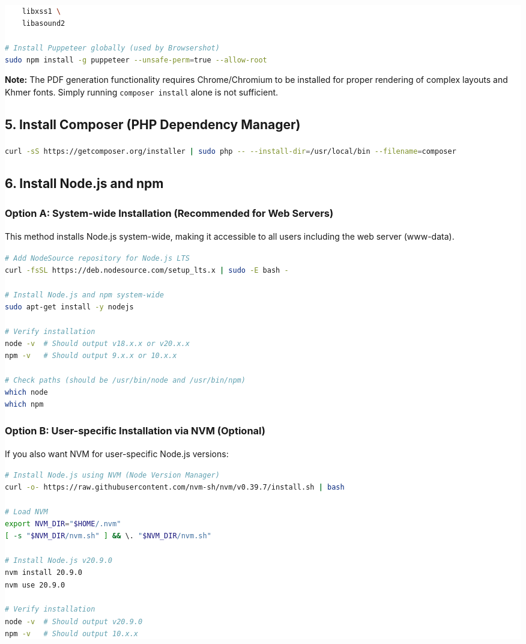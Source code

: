 ```bash
    libxss1 \
    libasound2

# Install Puppeteer globally (used by Browsershot)
sudo npm install -g puppeteer --unsafe-perm=true --allow-root
```

**Note:** The PDF generation functionality requires Chrome/Chromium to be installed for proper rendering of complex layouts and Khmer fonts. Simply running `composer install` alone is not sufficient.

## 5. Install Composer (PHP Dependency Manager)

```bash
curl -sS https://getcomposer.org/installer | sudo php -- --install-dir=/usr/local/bin --filename=composer
```

## 6. Install Node.js and npm

### Option A: System-wide Installation (Recommended for Web Servers)

This method installs Node.js system-wide, making it accessible to all users including the web server (www-data).

```bash
# Add NodeSource repository for Node.js LTS
curl -fsSL https://deb.nodesource.com/setup_lts.x | sudo -E bash -

# Install Node.js and npm system-wide
sudo apt-get install -y nodejs

# Verify installation
node -v  # Should output v18.x.x or v20.x.x
npm -v   # Should output 9.x.x or 10.x.x

# Check paths (should be /usr/bin/node and /usr/bin/npm)
which node
which npm
```

### Option B: User-specific Installation via NVM (Optional)

If you also want NVM for user-specific Node.js versions:

```bash
# Install Node.js using NVM (Node Version Manager)
curl -o- https://raw.githubusercontent.com/nvm-sh/nvm/v0.39.7/install.sh | bash

# Load NVM
export NVM_DIR="$HOME/.nvm"
[ -s "$NVM_DIR/nvm.sh" ] && \. "$NVM_DIR/nvm.sh"

# Install Node.js v20.9.0
nvm install 20.9.0
nvm use 20.9.0

# Verify installation
node -v  # Should output v20.9.0
npm -v   # Should output 10.x.x
```
